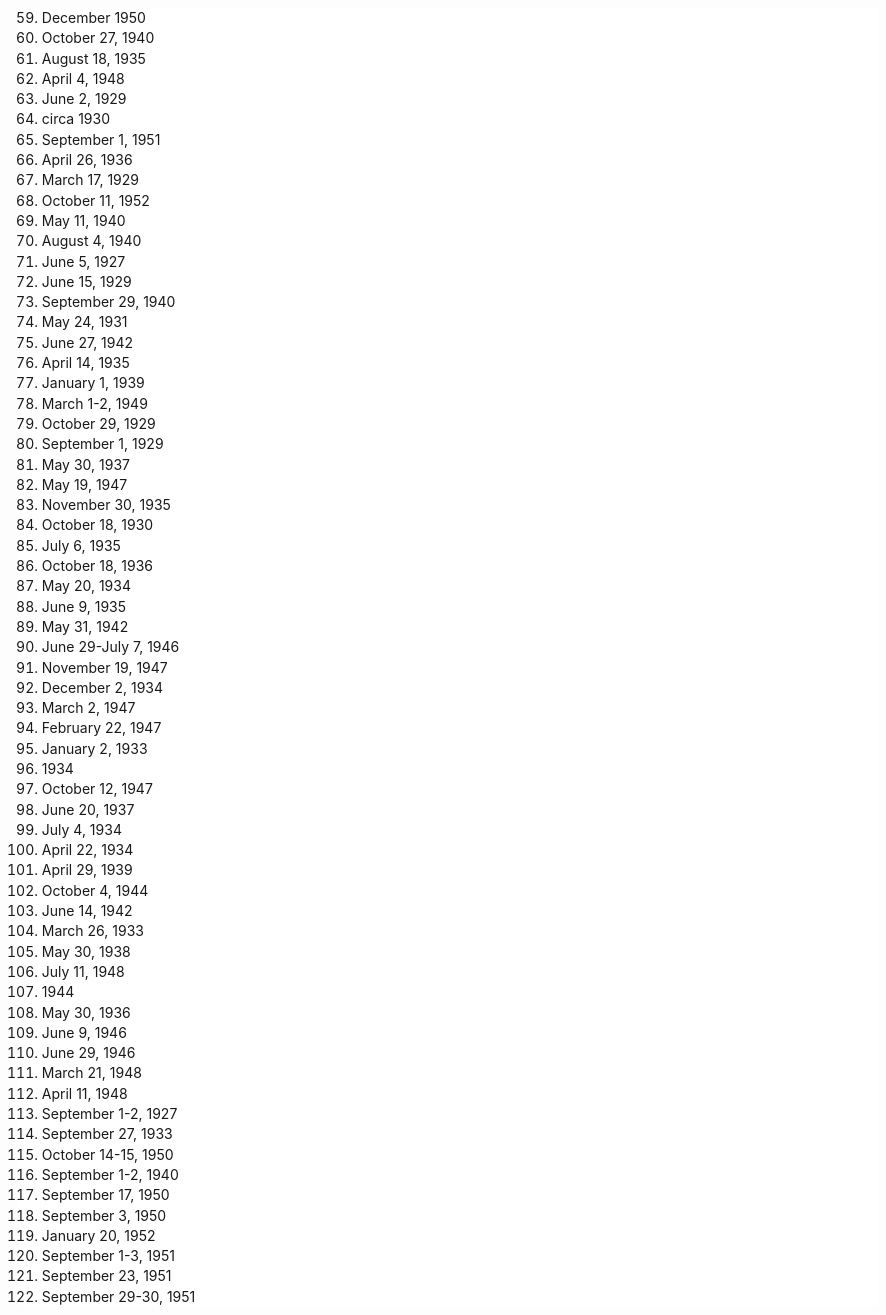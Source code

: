 59. December 1950
60. October 27, 1940
61. August 18, 1935
62. April 4, 1948
63. June 2, 1929
64. circa 1930
65. September 1, 1951
66. April 26, 1936
67. March 17, 1929
68. October 11, 1952
69. May 11, 1940
70. August 4, 1940
71. June 5, 1927
72. June 15, 1929
73. September 29, 1940
74. May 24, 1931
75. June 27, 1942
76. April 14, 1935
77. January 1, 1939
78. March 1-2, 1949
79. October 29, 1929
80. September 1, 1929
81. May 30, 1937
82. May 19, 1947
83. November 30, 1935
84. October 18, 1930
85. July 6, 1935
86. October 18, 1936
87. May 20, 1934
88. June 9, 1935
89. May 31, 1942
90. June 29-July 7, 1946
91. November 19, 1947
92. December 2, 1934
93. March 2, 1947
94. February 22, 1947
95. January 2, 1933
96. 1934
97. October 12, 1947
98. June 20, 1937
99. July 4, 1934
100. April 22, 1934
101. April 29, 1939
102. October 4, 1944
103. June 14, 1942
104. March 26, 1933
105. May 30, 1938
106. July 11, 1948
107. 1944
108. May 30, 1936
109. June 9, 1946
110. June 29, 1946
111. March 21, 1948
112. April 11, 1948
113. September 1-2, 1927
114. September 27, 1933
115. October 14-15, 1950
116. September 1-2, 1940
117. September 17, 1950
118. September 3, 1950
119. January 20, 1952
120. September 1-3, 1951
121. September 23, 1951
122. September 29-30, 1951